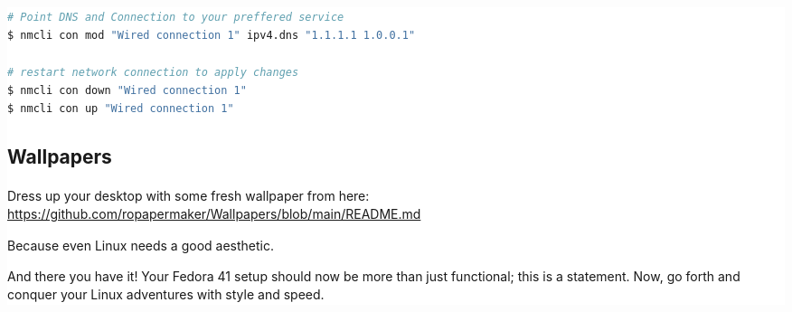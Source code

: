 ```bash
# Point DNS and Connection to your preffered service
$ nmcli con mod "Wired connection 1" ipv4.dns "1.1.1.1 1.0.0.1"

# restart network connection to apply changes
$ nmcli con down "Wired connection 1"
$ nmcli con up "Wired connection 1"
```


## Wallpapers

Dress up your desktop with some fresh wallpaper from here: https://github.com/ropapermaker/Wallpapers/blob/main/README.md

Because even Linux needs a good aesthetic.


And there you have it! Your Fedora 41 setup should now be more than just functional; this is a statement. Now, go forth and conquer your Linux adventures with style and speed.

